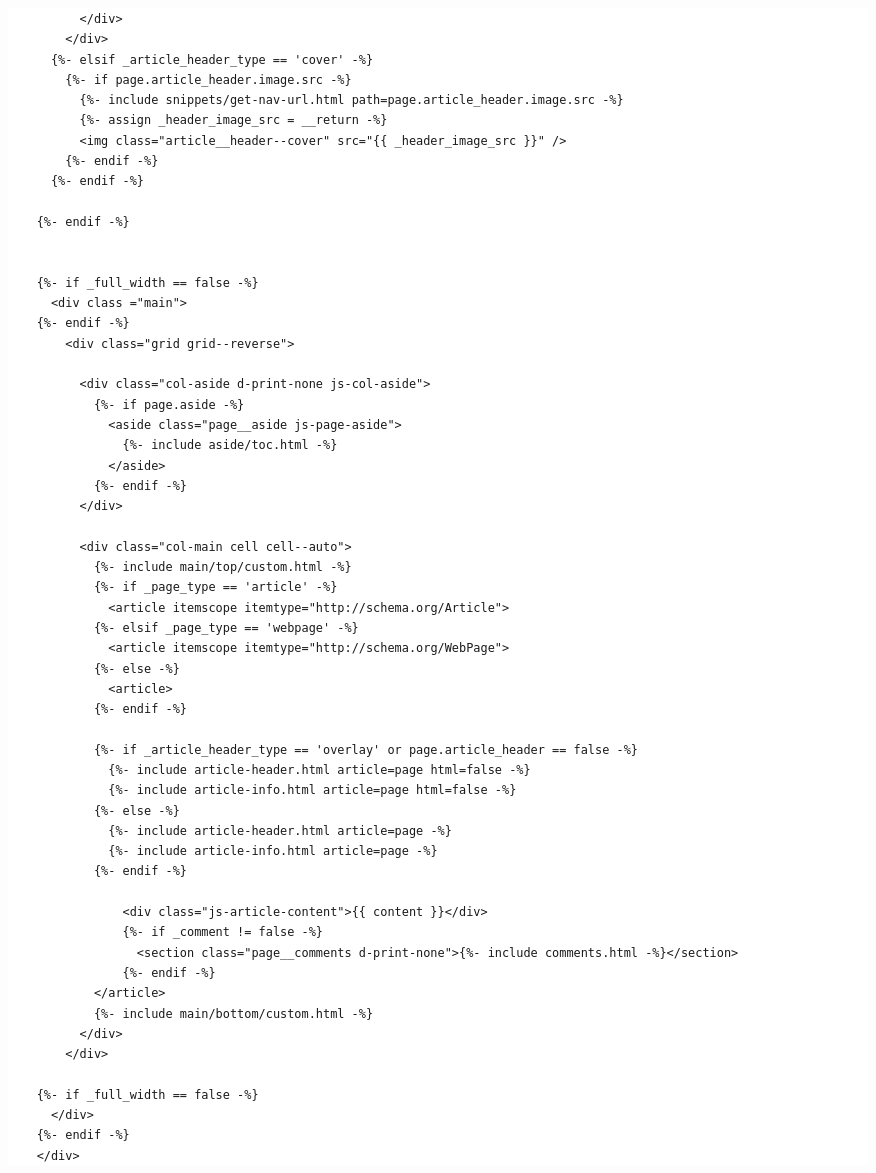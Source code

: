               </div>
            </div>
          {%- elsif _article_header_type == 'cover' -%}
            {%- if page.article_header.image.src -%}
              {%- include snippets/get-nav-url.html path=page.article_header.image.src -%}
              {%- assign _header_image_src = __return -%}
              <img class="article__header--cover" src="{{ _header_image_src }}" />
            {%- endif -%}
          {%- endif -%}

        {%- endif -%}


        {%- if _full_width == false -%}
          <div class ="main">
        {%- endif -%}
            <div class="grid grid--reverse">

              <div class="col-aside d-print-none js-col-aside">
                {%- if page.aside -%}
                  <aside class="page__aside js-page-aside">
                    {%- include aside/toc.html -%}
                  </aside>
                {%- endif -%}
              </div>

              <div class="col-main cell cell--auto">
                {%- include main/top/custom.html -%}
                {%- if _page_type == 'article' -%}
                  <article itemscope itemtype="http://schema.org/Article">
                {%- elsif _page_type == 'webpage' -%}
                  <article itemscope itemtype="http://schema.org/WebPage">
                {%- else -%}
                  <article>
                {%- endif -%}

                {%- if _article_header_type == 'overlay' or page.article_header == false -%}
                  {%- include article-header.html article=page html=false -%}
                  {%- include article-info.html article=page html=false -%}
                {%- else -%}
                  {%- include article-header.html article=page -%}
                  {%- include article-info.html article=page -%}
                {%- endif -%}

                    <div class="js-article-content">{{ content }}</div>
                    {%- if _comment != false -%}
                      <section class="page__comments d-print-none">{%- include comments.html -%}</section>
                    {%- endif -%}
                </article>
                {%- include main/bottom/custom.html -%}
              </div>
            </div>

        {%- if _full_width == false -%}
          </div>
        {%- endif -%}
        </div>
